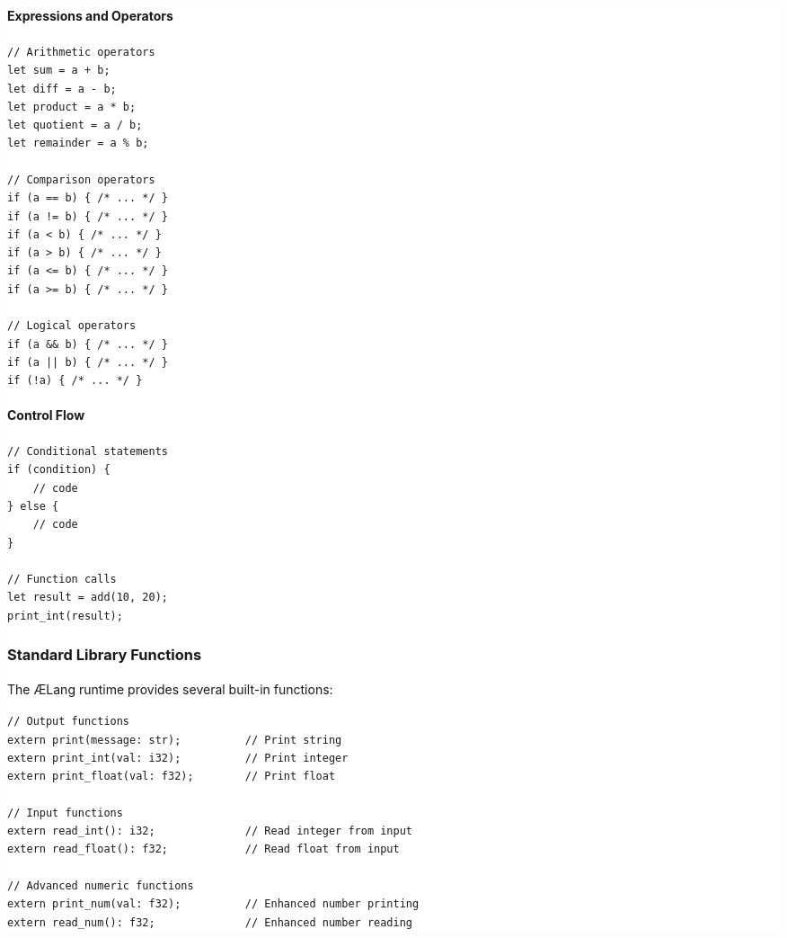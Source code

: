 #### Expressions and Operators

```aelang
// Arithmetic operators
let sum = a + b;
let diff = a - b;
let product = a * b;
let quotient = a / b;
let remainder = a % b;

// Comparison operators
if (a == b) { /* ... */ }
if (a != b) { /* ... */ }
if (a < b) { /* ... */ }
if (a > b) { /* ... */ }
if (a <= b) { /* ... */ }
if (a >= b) { /* ... */ }

// Logical operators
if (a && b) { /* ... */ }
if (a || b) { /* ... */ }
if (!a) { /* ... */ }
```

#### Control Flow

```aelang
// Conditional statements
if (condition) {
    // code
} else {
    // code
}

// Function calls
let result = add(10, 20);
print_int(result);
```

### Standard Library Functions

The ÆLang runtime provides several built-in functions:

```aelang
// Output functions
extern print(message: str);          // Print string
extern print_int(val: i32);          // Print integer
extern print_float(val: f32);        // Print float

// Input functions
extern read_int(): i32;              // Read integer from input
extern read_float(): f32;            // Read float from input

// Advanced numeric functions
extern print_num(val: f32);          // Enhanced number printing
extern read_num(): f32;              // Enhanced number reading
```
